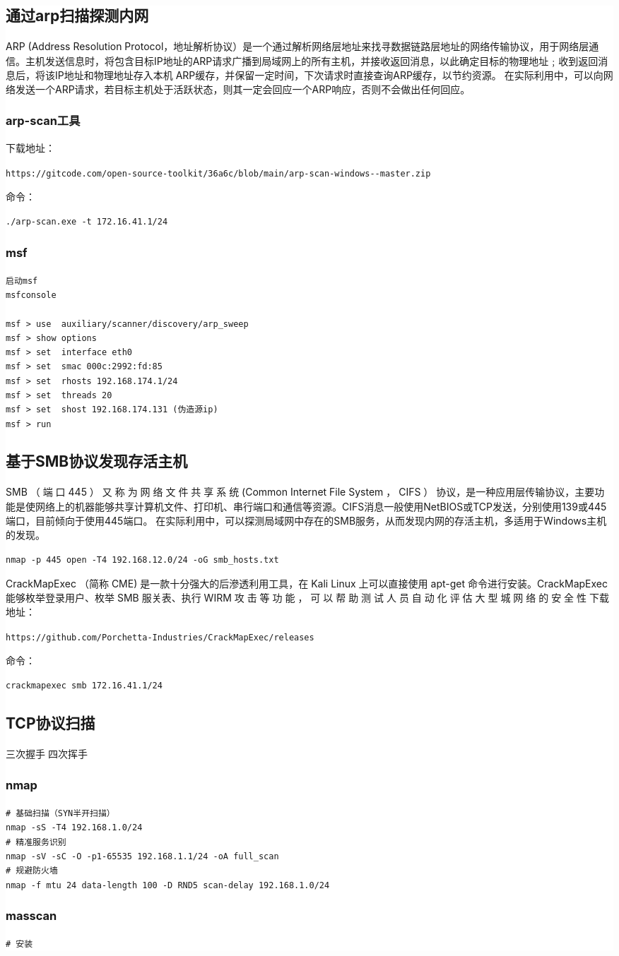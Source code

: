 ```
```
## 通过arp扫描探测内⽹
ARP (Address Resolution Protocol，地址解析协议）是⼀个通过解析⽹络层地址来找寻数据链路层地址的⽹络传输协议，⽤于⽹络层通信。主机发送信息时，将包含⽬标IP地址的ARP请求⼴播到局域⽹上的所有主机，并接收返回消息，以此确定⽬标的物理地址﹔收到返回消息后，将该IP地址和物理地址存⼊本机 ARP缓存，并保留⼀定时间，下次请求时直接查询ARP缓存，以节约资源。 在实际利⽤中，可以向⽹络发送⼀个ARP请求，若⽬标主机处于活跃状态，则其⼀定会回应⼀个ARP响应，否则不会做出任何回应。
### arp-scan⼯具
下载地址：
```
https://gitcode.com/open-source-toolkit/36a6c/blob/main/arp-scan-windows--master.zip
```
命令：
```
./arp-scan.exe -t 172.16.41.1/24
```
### msf
```
启动msf
msfconsole

msf > use  auxiliary/scanner/discovery/arp_sweep
msf > show options
msf > set  interface eth0
msf > set  smac 000c:2992:fd:85
msf > set  rhosts 192.168.174.1/24
msf > set  threads 20
msf > set  shost 192.168.174.131 (伪造源ip)
msf > run

```
## 基于SMB协议发现存活主机
SMB （ 端 ⼝ 445 ） ⼜ 称 为 ⽹ 络 ⽂ 件 共 享 系 统 (Common Internet File System ， CIFS ） 协议，是⼀种应⽤层传输协议，主要功能是使⽹络上的机器能够共享计算机⽂件、打印机、串⾏端⼝和通信等资源。CIFS消息⼀般使⽤NetBIOS或TCP发送，分别使⽤139或445端⼝，⽬前倾向于使⽤445端⼝。 在实际利⽤中，可以探测局域⽹中存在的SMB服务，从⽽发现内⽹的存活主机，多适⽤于Windows主机的发现。
```
nmap -p 445 open -T4 192.168.12.0/24 -oG smb_hosts.txt
```
CrackMapExec （简称 CME) 是⼀款⼗分强⼤的后滲透利⽤⼯具，在 Kali Linux 上可以直接使⽤ apt-get 命令进⾏安装。CrackMapExec 能够枚举登录⽤户、枚举 SMB 服关表、执⾏ WIRM 攻 击 等 功 能 ， 可 以 帮 助 测 试 ⼈ 员 ⾃ 动 化 评 估 ⼤ 型 城 ⽹ 络 的 安 全 性
下载地址：
```
https://github.com/Porchetta-Industries/CrackMapExec/releases 
```
命令：
```
crackmapexec smb 172.16.41.1/24
```
## TCP协议扫描
三次握⼿ 四次挥⼿
### nmap
```
# 基础扫描（SYN半开扫描）
nmap -sS -T4 192.168.1.0/24
# 精准服务识别
nmap -sV -sC -O -p1-65535 192.168.1.1/24 -oA full_scan
# 规避防⽕墙
nmap -f mtu 24 data-length 100 -D RND5 scan-delay 192.168.1.0/24
```
### masscan
```
# 安装
```